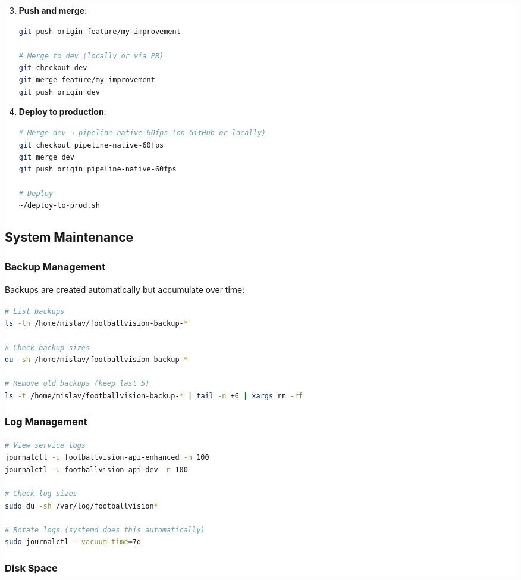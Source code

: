 3. **Push and merge**:
   ```bash
   git push origin feature/my-improvement

   # Merge to dev (locally or via PR)
   git checkout dev
   git merge feature/my-improvement
   git push origin dev
   ```

4. **Deploy to production**:
   ```bash
   # Merge dev → pipeline-native-60fps (on GitHub or locally)
   git checkout pipeline-native-60fps
   git merge dev
   git push origin pipeline-native-60fps

   # Deploy
   ~/deploy-to-prod.sh
   ```

## System Maintenance

### Backup Management

Backups are created automatically but accumulate over time:

```bash
# List backups
ls -lh /home/mislav/footballvision-backup-*

# Check backup sizes
du -sh /home/mislav/footballvision-backup-*

# Remove old backups (keep last 5)
ls -t /home/mislav/footballvision-backup-* | tail -n +6 | xargs rm -rf
```

### Log Management

```bash
# View service logs
journalctl -u footballvision-api-enhanced -n 100
journalctl -u footballvision-api-dev -n 100

# Check log sizes
sudo du -sh /var/log/footballvision*

# Rotate logs (systemd does this automatically)
sudo journalctl --vacuum-time=7d
```

### Disk Space

